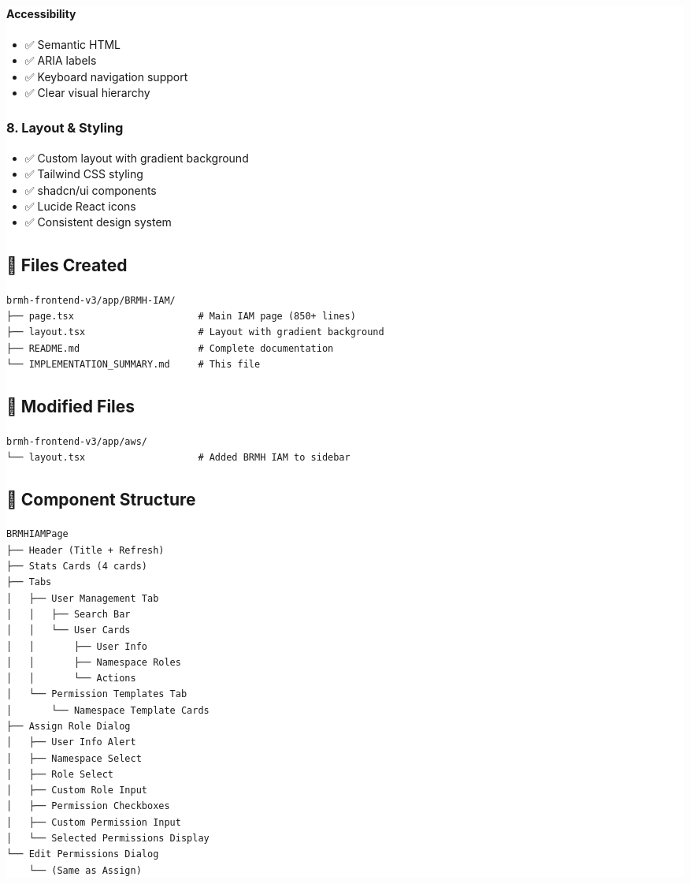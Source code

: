#### **Accessibility**
- ✅ Semantic HTML
- ✅ ARIA labels
- ✅ Keyboard navigation support
- ✅ Clear visual hierarchy

### 8. Layout & Styling

- ✅ Custom layout with gradient background
- ✅ Tailwind CSS styling
- ✅ shadcn/ui components
- ✅ Lucide React icons
- ✅ Consistent design system

## 📂 Files Created

```
brmh-frontend-v3/app/BRMH-IAM/
├── page.tsx                      # Main IAM page (850+ lines)
├── layout.tsx                    # Layout with gradient background
├── README.md                     # Complete documentation
└── IMPLEMENTATION_SUMMARY.md     # This file
```

## 🔧 Modified Files

```
brmh-frontend-v3/app/aws/
└── layout.tsx                    # Added BRMH IAM to sidebar
```

## 🎨 Component Structure

```
BRMHIAMPage
├── Header (Title + Refresh)
├── Stats Cards (4 cards)
├── Tabs
│   ├── User Management Tab
│   │   ├── Search Bar
│   │   └── User Cards
│   │       ├── User Info
│   │       ├── Namespace Roles
│   │       └── Actions
│   └── Permission Templates Tab
│       └── Namespace Template Cards
├── Assign Role Dialog
│   ├── User Info Alert
│   ├── Namespace Select
│   ├── Role Select
│   ├── Custom Role Input
│   ├── Permission Checkboxes
│   ├── Custom Permission Input
│   └── Selected Permissions Display
└── Edit Permissions Dialog
    └── (Same as Assign)
```
